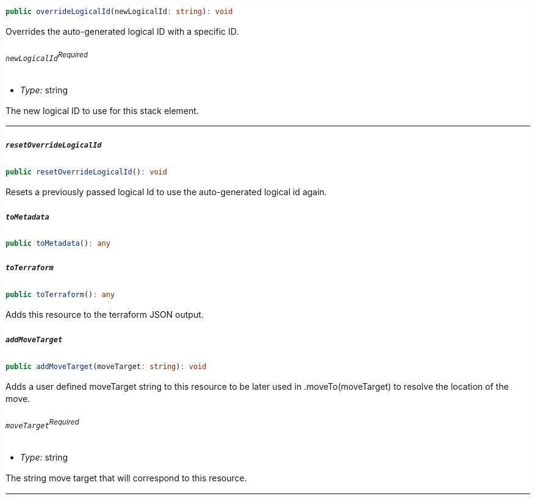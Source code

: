 ```typescript
public overrideLogicalId(newLogicalId: string): void
```

Overrides the auto-generated logical ID with a specific ID.

###### `newLogicalId`<sup>Required</sup> <a name="newLogicalId" id="@cdktf/provider-opc.lbaasPolicy.LbaasPolicy.overrideLogicalId.parameter.newLogicalId"></a>

- *Type:* string

The new logical ID to use for this stack element.

---

##### `resetOverrideLogicalId` <a name="resetOverrideLogicalId" id="@cdktf/provider-opc.lbaasPolicy.LbaasPolicy.resetOverrideLogicalId"></a>

```typescript
public resetOverrideLogicalId(): void
```

Resets a previously passed logical Id to use the auto-generated logical id again.

##### `toMetadata` <a name="toMetadata" id="@cdktf/provider-opc.lbaasPolicy.LbaasPolicy.toMetadata"></a>

```typescript
public toMetadata(): any
```

##### `toTerraform` <a name="toTerraform" id="@cdktf/provider-opc.lbaasPolicy.LbaasPolicy.toTerraform"></a>

```typescript
public toTerraform(): any
```

Adds this resource to the terraform JSON output.

##### `addMoveTarget` <a name="addMoveTarget" id="@cdktf/provider-opc.lbaasPolicy.LbaasPolicy.addMoveTarget"></a>

```typescript
public addMoveTarget(moveTarget: string): void
```

Adds a user defined moveTarget string to this resource to be later used in .moveTo(moveTarget) to resolve the location of the move.

###### `moveTarget`<sup>Required</sup> <a name="moveTarget" id="@cdktf/provider-opc.lbaasPolicy.LbaasPolicy.addMoveTarget.parameter.moveTarget"></a>

- *Type:* string

The string move target that will correspond to this resource.

---